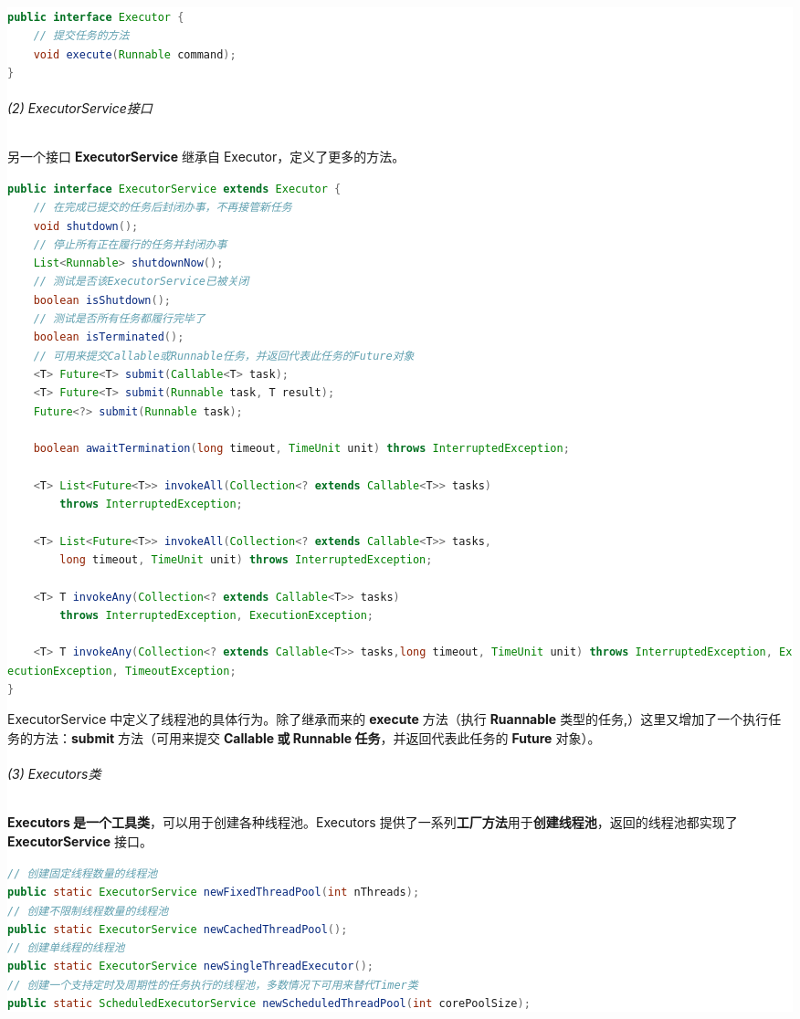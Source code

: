 ```java
public interface Executor {
    // 提交任务的方法
    void execute(Runnable command);
}
```

###### (2) ExecutorService接口

另一个接口 **ExecutorService** 继承自 Executor，定义了更多的方法。

```java
public interface ExecutorService extends Executor {
	// 在完成已提交的任务后封闭办事，不再接管新任务
    void shutdown();
	// 停止所有正在履行的任务并封闭办事
    List<Runnable> shutdownNow();
	// 测试是否该ExecutorService已被关闭
    boolean isShutdown();
	// 测试是否所有任务都履行完毕了
    boolean isTerminated();
	// 可用来提交Callable或Runnable任务，并返回代表此任务的Future对象
    <T> Future<T> submit(Callable<T> task);
    <T> Future<T> submit(Runnable task, T result);
    Future<?> submit(Runnable task);

    boolean awaitTermination(long timeout, TimeUnit unit) throws InterruptedException;
    
    <T> List<Future<T>> invokeAll(Collection<? extends Callable<T>> tasks)
        throws InterruptedException;

    <T> List<Future<T>> invokeAll(Collection<? extends Callable<T>> tasks,
        long timeout, TimeUnit unit) throws InterruptedException;

    <T> T invokeAny(Collection<? extends Callable<T>> tasks)
        throws InterruptedException, ExecutionException;
    
    <T> T invokeAny(Collection<? extends Callable<T>> tasks,long timeout, TimeUnit unit) throws InterruptedException, ExecutionException, TimeoutException;
}
```

ExecutorService 中定义了线程池的具体行为。除了继承而来的 **execute** 方法（执行 **Ruannable** 类型的任务,）这里又增加了一个执行任务的方法：**submit** 方法（可用来提交 **Callable 或 Runnable 任务**，并返回代表此任务的 **Future** 对象）。

###### (3) Executors类

**Executors 是一个工具类**，可以用于创建各种线程池。Executors 提供了一系列**工厂方法**用于**创建线程池**，返回的线程池都实现了 **ExecutorService** 接口。   

```java
// 创建固定线程数量的线程池
public static ExecutorService newFixedThreadPool(int nThreads);
// 创建不限制线程数量的线程池
public static ExecutorService newCachedThreadPool();
// 创建单线程的线程池
public static ExecutorService newSingleThreadExecutor();
// 创建一个支持定时及周期性的任务执行的线程池，多数情况下可用来替代Timer类
public static ScheduledExecutorService newScheduledThreadPool(int corePoolSize);
```
